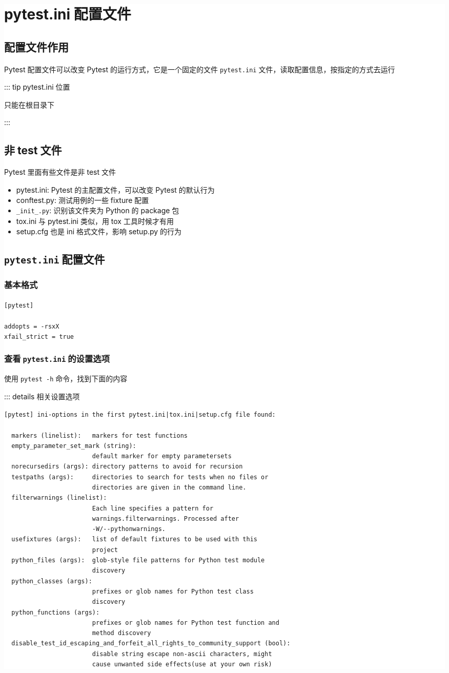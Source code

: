 # pytest.ini 配置文件

## 配置文件作用

Pytest 配置文件可以改变 Pytest 的运行方式，它是一个固定的文件 `pytest.ini` 文件，读取配置信息，按指定的方式去运行

::: tip pytest.ini 位置

只能在根目录下

:::

## 非 test 文件

Pytest 里面有些文件是非 test 文件

- pytest.ini: Pytest 的主配置文件，可以改变 Pytest 的默认行为
- conftest.py: 测试用例的一些 fixture 配置
- `_init_.py`: 识别该文件夹为 Python 的 package 包
- tox.ini 与 pytest.ini 类似，用 tox 工具时候才有用
- setup.cfg 也是 ini 格式文件，影响 setup.py 的行为

## `pytest.ini` 配置文件

### 基本格式

```
[pytest]

addopts = -rsxX
xfail_strict = true
```

### 查看 `pytest.ini` 的设置选项

使用 `pytest -h` 命令，找到下面的内容

::: details 相关设置选项

```
[pytest] ini-options in the first pytest.ini|tox.ini|setup.cfg file found:

  markers (linelist):   markers for test functions
  empty_parameter_set_mark (string):
                        default marker for empty parametersets
  norecursedirs (args): directory patterns to avoid for recursion
  testpaths (args):     directories to search for tests when no files or
                        directories are given in the command line.
  filterwarnings (linelist):
                        Each line specifies a pattern for
                        warnings.filterwarnings. Processed after
                        -W/--pythonwarnings.
  usefixtures (args):   list of default fixtures to be used with this
                        project
  python_files (args):  glob-style file patterns for Python test module
                        discovery
  python_classes (args):
                        prefixes or glob names for Python test class
                        discovery
  python_functions (args):
                        prefixes or glob names for Python test function and
                        method discovery
  disable_test_id_escaping_and_forfeit_all_rights_to_community_support (bool):
                        disable string escape non-ascii characters, might
                        cause unwanted side effects(use at your own risk)
```